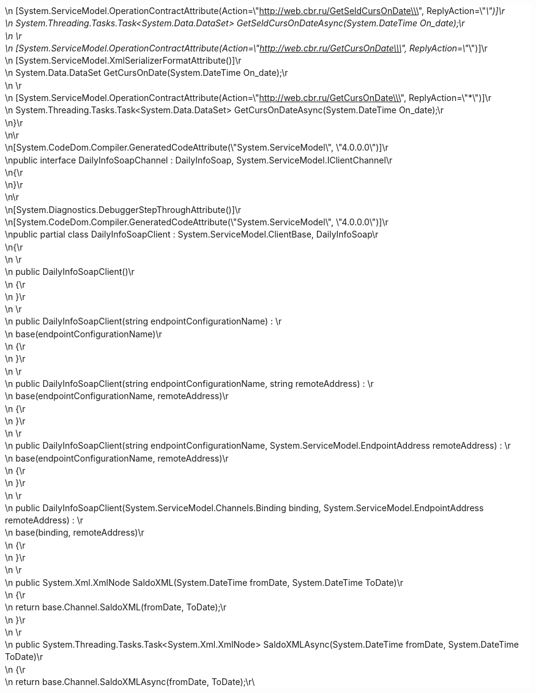 \n    [System.ServiceModel.OperationContractAttribute(Action=\\\"http://web.cbr.ru/GetSeldCursOnDate\\\", ReplyAction=\\\"*\\\")]\\r\
\n    System.Threading.Tasks.Task<System.Data.DataSet> GetSeldCursOnDateAsync(System.DateTime On_date);\\r\
\n    \\r\
\n    [System.ServiceModel.OperationContractAttribute(Action=\\\"http://web.cbr.ru/GetCursOnDate\\\", ReplyAction=\\\"*\\\")]\\r\
\n    [System.ServiceModel.XmlSerializerFormatAttribute()]\\r\
\n    System.Data.DataSet GetCursOnDate(System.DateTime On_date);\\r\
\n    \\r\
\n    [System.ServiceModel.OperationContractAttribute(Action=\\\"http://web.cbr.ru/GetCursOnDate\\\", ReplyAction=\\\"*\\\")]\\r\
\n    System.Threading.Tasks.Task<System.Data.DataSet> GetCursOnDateAsync(System.DateTime On_date);\\r\
\n}\\r\
\n\\r\
\n[System.CodeDom.Compiler.GeneratedCodeAttribute(\\\"System.ServiceModel\\\", \\\"4.0.0.0\\\")]\\r\
\npublic interface DailyInfoSoapChannel : DailyInfoSoap, System.ServiceModel.IClientChannel\\r\
\n{\\r\
\n}\\r\
\n\\r\
\n[System.Diagnostics.DebuggerStepThroughAttribute()]\\r\
\n[System.CodeDom.Compiler.GeneratedCodeAttribute(\\\"System.ServiceModel\\\", \\\"4.0.0.0\\\")]\\r\
\npublic partial class DailyInfoSoapClient : System.ServiceModel.ClientBase<DailyInfoSoap>, DailyInfoSoap\\r\
\n{\\r\
\n    \\r\
\n    public DailyInfoSoapClient()\\r\
\n    {\\r\
\n    }\\r\
\n    \\r\
\n    public DailyInfoSoapClient(string endpointConfigurationName) : \\r\
\n            base(endpointConfigurationName)\\r\
\n    {\\r\
\n    }\\r\
\n    \\r\
\n    public DailyInfoSoapClient(string endpointConfigurationName, string remoteAddress) : \\r\
\n            base(endpointConfigurationName, remoteAddress)\\r\
\n    {\\r\
\n    }\\r\
\n    \\r\
\n    public DailyInfoSoapClient(string endpointConfigurationName, System.ServiceModel.EndpointAddress remoteAddress) : \\r\
\n            base(endpointConfigurationName, remoteAddress)\\r\
\n    {\\r\
\n    }\\r\
\n    \\r\
\n    public DailyInfoSoapClient(System.ServiceModel.Channels.Binding binding, System.ServiceModel.EndpointAddress remoteAddress) : \\r\
\n            base(binding, remoteAddress)\\r\
\n    {\\r\
\n    }\\r\
\n    \\r\
\n    public System.Xml.XmlNode SaldoXML(System.DateTime fromDate, System.DateTime ToDate)\\r\
\n    {\\r\
\n        return base.Channel.SaldoXML(fromDate, ToDate);\\r\
\n    }\\r\
\n    \\r\
\n    public System.Threading.Tasks.Task<System.Xml.XmlNode> SaldoXMLAsync(System.DateTime fromDate, System.DateTime ToDate)\\r\
\n    {\\r\
\n        return base.Channel.SaldoXMLAsync(fromDate, ToDate);\\r\